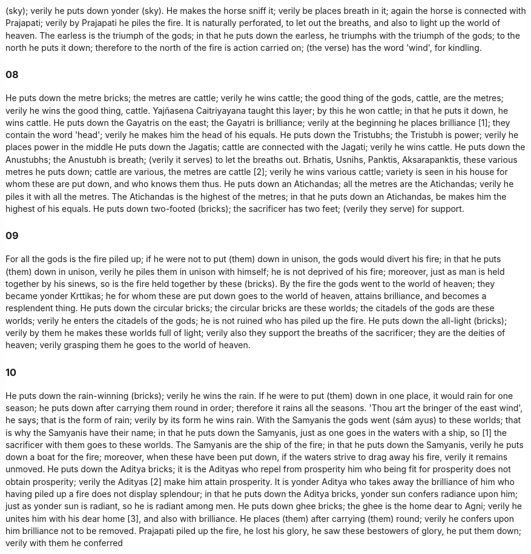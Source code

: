 (sky); verily he puts down yonder (sky). He makes the horse sniff it; verily be places breath in it; again the horse is connected with Prajapati; verily by Prajapati he piles the fire. It is naturally perforated, to let out the breaths, and also to light up the world of heaven. The earless is the triumph of the gods; in that he puts down the earless, he triumphs with the triumph of the gods; to the north he puts it down; therefore to the north of the fire is action carried on; (the verse) has the word 'wind', for kindling.
### 08
He puts down the metre bricks; the metres are cattle; verily he wins cattle; the good thing of the gods, cattle, are the metres; verily he wins the good thing, cattle. Yajñasena Caitriyayana taught this layer; by this he won cattle; in that he puts it down, he wins cattle. He puts down the Gayatris on the east; the Gayatri is brilliance; verily at the beginning he places brilliance [1]; they contain the word 'head'; verily he makes him the head of his equals. He puts down the Tristubhs; the Tristubh is power; verily he places power in the middle He puts down the Jagatis; cattle are connected with the Jagati; verily he wins cattle. He puts down the Anustubhs; the Anustubh is breath; (verily it serves) to let the breaths out. Brhatis, Usnihs, Panktis, Aksarapanktis, these various metres he puts down; cattle are various, the metres are cattle [2]; verily he wins various cattle; variety is seen in his house for whom these are put down, and who knows them thus. He puts down an Atichandas; all the metres are the Atichandas; verily he piles it with all the metres. The Atichandas is the highest of the metres; in that he puts down an Atichandas, be makes him the highest of his equals. He puts down two-footed (bricks); the sacrificer has two feet; (verily they serve) for support.
### 09
For all the gods is the fire piled up; if he were not to put (them) down in unison, the gods would divert his fire; in that he puts (them) down in unison, verily he piles them in unison with himself; he is not deprived of his fire; moreover, just as man is held together by his sinews, so is the fire held together by these (bricks). By the fire the gods went to the world of heaven; they became yonder Krttikas; he for whom these are put down goes to the world of heaven, attains brilliance, and becomes a resplendent thing. He puts down the circular bricks; the circular bricks are these worlds; the citadels of the gods are these worlds; verily he enters the citadels of the gods; he is not ruined who has piled up the fire. He puts down the all-light (bricks); verily by them he makes these worlds full of light; verily also they support the breaths of the sacrificer; they are the deities of heaven; verily grasping them he goes to the world of heaven.
### 10
He puts down the rain-winning (bricks); verily he wins the rain. If he were to put (them) down in one place, it would rain for one season; he puts down after carrying them round in order; therefore it rains all the seasons. 'Thou art the bringer of the east wind', he says; that is the form of rain; verily by its form he wins rain. With the Samyanis the gods went (sám ayus) to these worlds; that is why the Samyanis have their name; in that he puts down the Samyanis, just as one goes in the waters with a ship, so [1] the sacrificer with them goes to these worlds. The Samyanis are the ship of the fire; in that he puts down the Samyanis, verily he puts down a boat for the fire; moreover, when these have been put down, if the waters strive to drag away his fire, verily it remains unmoved. He puts down the Aditya bricks; it is the Adityas who repel from prosperity him who being fit for prosperity does not obtain prosperity; verily the Adityas [2] make him attain prosperity. It is yonder Aditya who takes away the brilliance of him who having piled up a fire does not display splendour; in that he puts down the Aditya bricks, yonder sun confers radiance upon him; just as yonder sun is radiant, so he is radiant among men. He puts down ghee bricks; the ghee is the home dear to Agni; verily he unites him with his dear home [3], and also with brilliance. He places (them) after carrying (them) round; verily he confers upon him brilliance not to be removed. Prajapati piled up the fire, he lost his glory, he saw these bestowers of glory, he put them down; verily with them he conferred
  